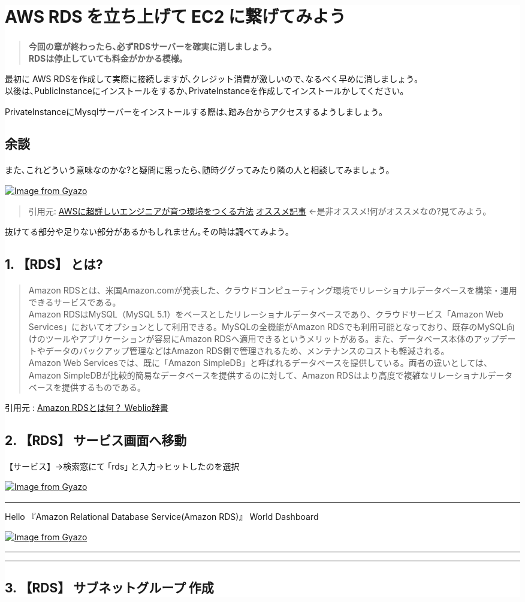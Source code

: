 # AWS RDS を立ち上げて EC2 に繋げてみよう

>**今回の章が終わったら､必ずRDSサーバーを確実に消しましょう｡<br>
RDSは停止していても料金がかかる模様｡**

最初に AWS RDSを作成して実際に接続しますが､クレジット消費が激しいので､なるべく早めに消しましょう｡<br>
以後は､PublicInstanceにインストールをするか､PrivateInstanceを作成してインストールかしてください｡

PrivateInstanceにMysqlサーバーをインストールする際は､踏み台からアクセスするようしましょう｡

## 余談

また､これどういう意味なのかな?と疑問に思ったら､随時ググってみたり隣の人と相談してみましょう｡

[![Image from Gyazo](https://i.gyazo.com/87f635af9080efe76a002331fafd1907.png)](https://speakerdeck.com/takashi_toyosaki/awsnichao-xiang-siienziniaga-yu-tuhuan-jing-wotukurufang-fa?slide=53)

> 引用元: [AWSに超詳しいエンジニアが育つ環境をつくる方法](https://speakerdeck.com/takashi_toyosaki/awsnichao-xiang-siienziniaga-yu-tuhuan-jing-wotukurufang-fa?slide=53)
> [オススメ記事](https://dev.classmethod.jp/cloud/aws/moko-aws-6kan/) ←是非オススメ!何がオススメなの?見てみよう｡

抜けてる部分や足りない部分があるかもしれません｡その時は調べてみよう｡

## 1. 【RDS】 とは?

>Amazon RDSとは、米国Amazon.comが発表した、クラウドコンピューティング環境でリレーショナルデータベースを構築・運用できるサービスである。<br>
Amazon RDSはMySQL（MySQL 5.1）をベースとしたリレーショナルデータベースであり、クラウドサービス「Amazon Web Services」においてオプションとして利用できる。MySQLの全機能がAmazon RDSでも利用可能となっており、既存のMySQL向けのツールやアプリケーションが容易にAmazon RDSへ適用できるというメリットがある。また、データベース本体のアップデートやデータのバックアップ管理などはAmazon RDS側で管理されるため、メンテナンスのコストも軽減される。<br>
Amazon Web Servicesでは、既に「Amazon SimpleDB」と呼ばれるデータベースを提供している。両者の違いとしては、Amazon SimpleDBが比較的簡易なデータベースを提供するのに対して、Amazon RDSはより高度で複雑なリレーショナルデータベースを提供するものである。<br>


引用元 : [Amazon RDSとは何？ Weblio辞書](https://www.weblio.jp/content/Amazon+RDS)

## 2. 【RDS】 サービス画面へ移動

【サービス】→検索窓にて ｢rds｣ と入力→ヒットしたのを選択

[![Image from Gyazo](https://i.gyazo.com/cdcf7b6da2809bf7a5e735a7e0826c45.png)](https://gyazo.com/cdcf7b6da2809bf7a5e735a7e0826c45)

---

Hello 『Amazon Relational Database Service(Amazon RDS)』 World Dashboard

[![Image from Gyazo](https://i.gyazo.com/eab70afadb42f5b8bdc2f3328fb3a5d8.png)](https://gyazo.com/eab70afadb42f5b8bdc2f3328fb3a5d8)

---
---

## 3. 【RDS】 サブネットグループ 作成
